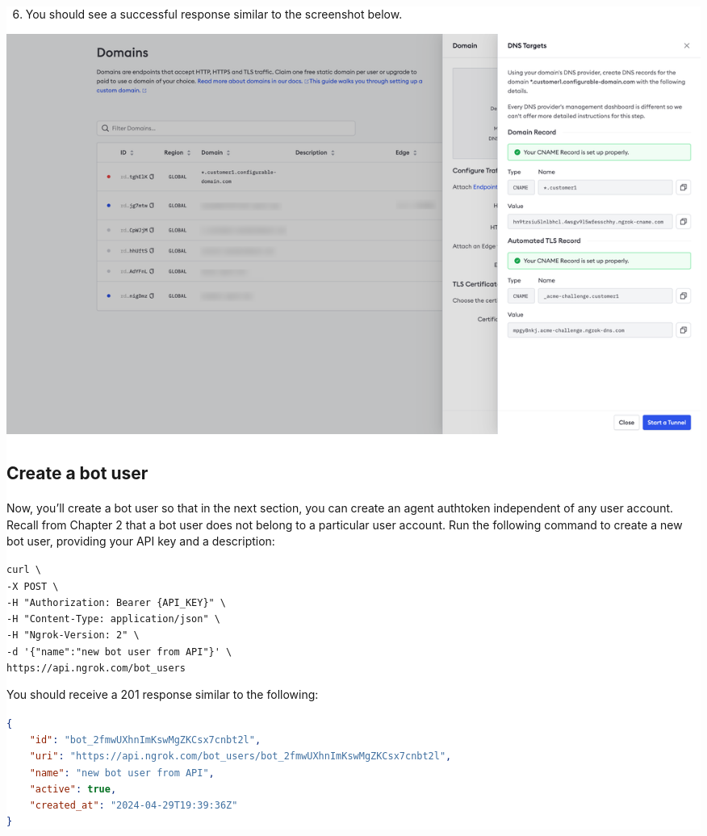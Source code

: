 6. You should see a successful response similar to the screenshot below.

![alt-text](img/dns-success.png)

## Create a bot user

Now, you’ll create a bot user so that in the next section, you can create an agent authtoken independent of any user account. Recall from Chapter 2 that a bot user does not belong to a particular user account. Run the following command to create a new bot user, providing your API key and a description:

```
curl \
-X POST \
-H "Authorization: Bearer {API_KEY}" \
-H "Content-Type: application/json" \
-H "Ngrok-Version: 2" \
-d '{"name":"new bot user from API"}' \
https://api.ngrok.com/bot_users
```

You should receive a 201 response similar to the following:

```json
{
	"id": "bot_2fmwUXhnImKswMgZKCsx7cnbt2l",
	"uri": "https://api.ngrok.com/bot_users/bot_2fmwUXhnImKswMgZKCsx7cnbt2l",
	"name": "new bot user from API",
	"active": true,
	"created_at": "2024-04-29T19:39:36Z"
}
```
